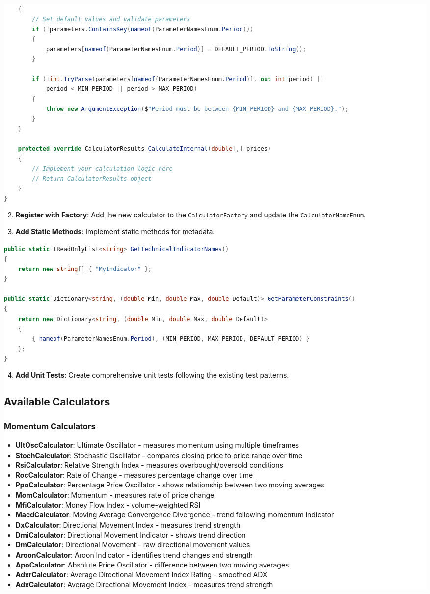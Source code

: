 ```csharp
    {
        // Set default values and validate parameters
        if (!parameters.ContainsKey(nameof(ParameterNamesEnum.Period)))
        {
            parameters[nameof(ParameterNamesEnum.Period)] = DEFAULT_PERIOD.ToString();
        }

        if (!int.TryParse(parameters[nameof(ParameterNamesEnum.Period)], out int period) ||
            period < MIN_PERIOD || period > MAX_PERIOD)
        {
            throw new ArgumentException($"Period must be between {MIN_PERIOD} and {MAX_PERIOD}.");
        }
    }

    protected override CalculatorResults CalculateInternal(double[,] prices)
    {
        // Implement your calculation logic here
        // Return CalculatorResults object
    }
}
```

2. **Register with Factory**:
   Add the new calculator to the `CalculatorFactory` and update the `CalculatorNameEnum`.

3. **Add Static Methods**:
   Implement static methods for metadata:
```csharp
public static IReadOnlyList<string> GetTechnicalIndicatorNames()
{
    return new string[] { "MyIndicator" };
}

public static Dictionary<string, (double Min, double Max, double Default)> GetParameterConstraints()
{
    return new Dictionary<string, (double Min, double Max, double Default)>
    {
        { nameof(ParameterNamesEnum.Period), (MIN_PERIOD, MAX_PERIOD, DEFAULT_PERIOD) }
    };
}
```

4. **Add Unit Tests**:
   Create comprehensive unit tests following the existing test patterns.

## Available Calculators

### Momentum Calculators
- **UltOscCalculator**: Ultimate Oscillator - measures momentum using multiple timeframes
- **StochCalculator**: Stochastic Oscillator - compares closing price to price range over time
- **RsiCalculator**: Relative Strength Index - measures overbought/oversold conditions
- **RocCalculator**: Rate of Change - measures percentage change over time
- **PpoCalculator**: Percentage Price Oscillator - shows relationship between two moving averages
- **MomCalculator**: Momentum - measures rate of price change
- **MfiCalculator**: Money Flow Index - volume-weighted RSI
- **MacdCalculator**: Moving Average Convergence Divergence - trend following momentum indicator
- **DxCalculator**: Directional Movement Index - measures trend strength
- **DmiCalculator**: Directional Movement Indicator - shows trend direction
- **DmCalculator**: Directional Movement - raw directional movement values
- **AroonCalculator**: Aroon Indicator - identifies trend changes and strength
- **ApoCalculator**: Absolute Price Oscillator - difference between two moving averages
- **AdxrCalculator**: Average Directional Movement Index Rating - smoothed ADX
- **AdxCalculator**: Average Directional Movement Index - measures trend strength